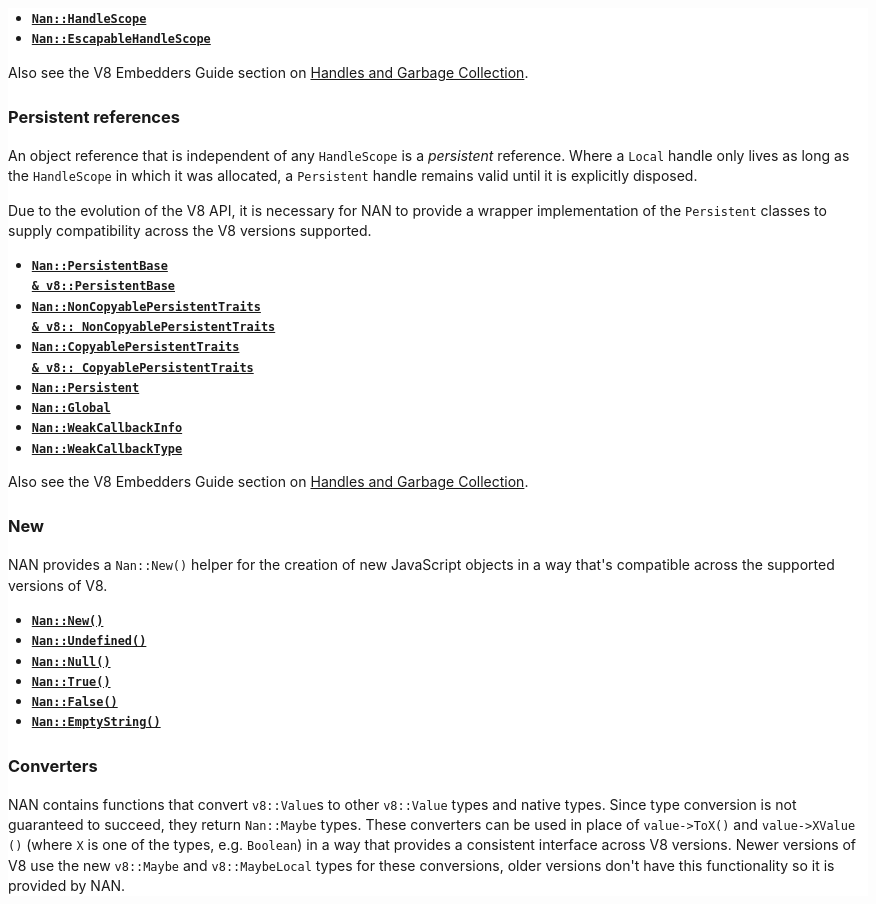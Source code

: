 - <a href="doc/scopes.md#api_nan_handle_scope"><b><code>Nan::HandleScope</code></b></a>
- <a href="doc/scopes.md#api_nan_escapable_handle_scope"><b><code>Nan::EscapableHandleScope</code></b></a>

Also see the V8 Embedders Guide section
on [Handles and Garbage Collection](https://github.com/v8/v8/wiki/Embedder%27s%20Guide#handles-and-garbage-collection).

### Persistent references

An object reference that is independent of any `HandleScope` is a _persistent_ reference. Where a `Local` handle only
lives as long as the `HandleScope` in which it was allocated, a `Persistent` handle remains valid until it is explicitly
disposed.

Due to the evolution of the V8 API, it is necessary for NAN to provide a wrapper implementation of the `Persistent`
classes to supply compatibility across the V8 versions supported.

- <a href="doc/persistent.md#api_nan_persistent_base"><b><code>Nan::PersistentBase & v8::PersistentBase</code></b></a>
- <a href="doc/persistent.md#api_nan_non_copyable_persistent_traits"><b><code>Nan::NonCopyablePersistentTraits & v8::
  NonCopyablePersistentTraits</code></b></a>
- <a href="doc/persistent.md#api_nan_copyable_persistent_traits"><b><code>Nan::CopyablePersistentTraits & v8::
  CopyablePersistentTraits</code></b></a>
- <a href="doc/persistent.md#api_nan_persistent"><b><code>Nan::Persistent</code></b></a>
- <a href="doc/persistent.md#api_nan_global"><b><code>Nan::Global</code></b></a>
- <a href="doc/persistent.md#api_nan_weak_callback_info"><b><code>Nan::WeakCallbackInfo</code></b></a>
- <a href="doc/persistent.md#api_nan_weak_callback_type"><b><code>Nan::WeakCallbackType</code></b></a>

Also see the V8 Embedders Guide section
on [Handles and Garbage Collection](https://developers.google.com/v8/embed#handles).

### New

NAN provides a `Nan::New()` helper for the creation of new JavaScript objects in a way that's compatible across the
supported versions of V8.

- <a href="doc/new.md#api_nan_new"><b><code>Nan::New()</code></b></a>
- <a href="doc/new.md#api_nan_undefined"><b><code>Nan::Undefined()</code></b></a>
- <a href="doc/new.md#api_nan_null"><b><code>Nan::Null()</code></b></a>
- <a href="doc/new.md#api_nan_true"><b><code>Nan::True()</code></b></a>
- <a href="doc/new.md#api_nan_false"><b><code>Nan::False()</code></b></a>
- <a href="doc/new.md#api_nan_empty_string"><b><code>Nan::EmptyString()</code></b></a>

### Converters

NAN contains functions that convert `v8::Value`s to other `v8::Value` types and native types. Since type conversion is
not guaranteed to succeed, they return `Nan::Maybe` types. These converters can be used in place of `value->ToX()`
and `value->XValue()` (where `X` is one of the types, e.g. `Boolean`) in a way that provides a consistent interface
across V8 versions. Newer versions of V8 use the new `v8::Maybe` and `v8::MaybeLocal` types for these conversions, older
versions don't have this functionality so it is provided by NAN.
